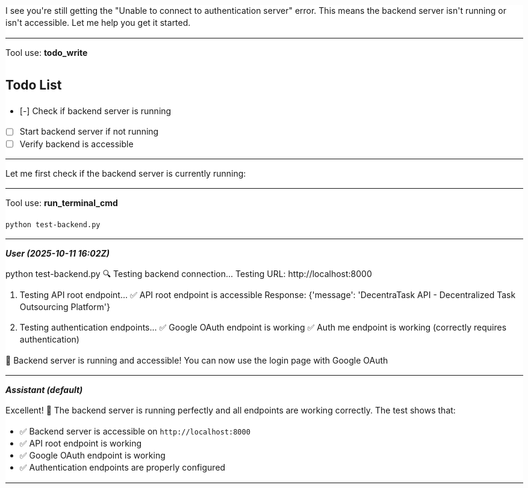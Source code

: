 I see you're still getting the "Unable to connect to authentication server" error. This means the backend server isn't running or isn't accessible. Let me help you get it started.


---

Tool use: **todo_write**

## Todo List

- [-] Check if backend server is running
- [ ] Start backend server if not running
- [ ] Verify backend is accessible

---

Let me first check if the backend server is currently running:


---

Tool use: **run_terminal_cmd**

```bash
python test-backend.py
```

---

_**User (2025-10-11 16:02Z)**_

python test-backend.py
🔍 Testing backend connection...
   Testing URL: http://localhost:8000

1. Testing API root endpoint...
   ✅ API root endpoint is accessible
   Response: {'message': 'DecentraTask API - Decentralized Task Outsourcing Platform'}

2. Testing authentication endpoints...
   ✅ Google OAuth endpoint is working
   ✅ Auth me endpoint is working (correctly requires authentication)

🎉 Backend server is running and accessible!
   You can now use the login page with Google OAuth

---

_**Assistant (default)**_

Excellent! 🎉 The backend server is running perfectly and all endpoints are working correctly. The test shows that:

- ✅ Backend server is accessible on `http://localhost:8000`
- ✅ API root endpoint is working
- ✅ Google OAuth endpoint is working
- ✅ Authentication endpoints are properly configured


---
